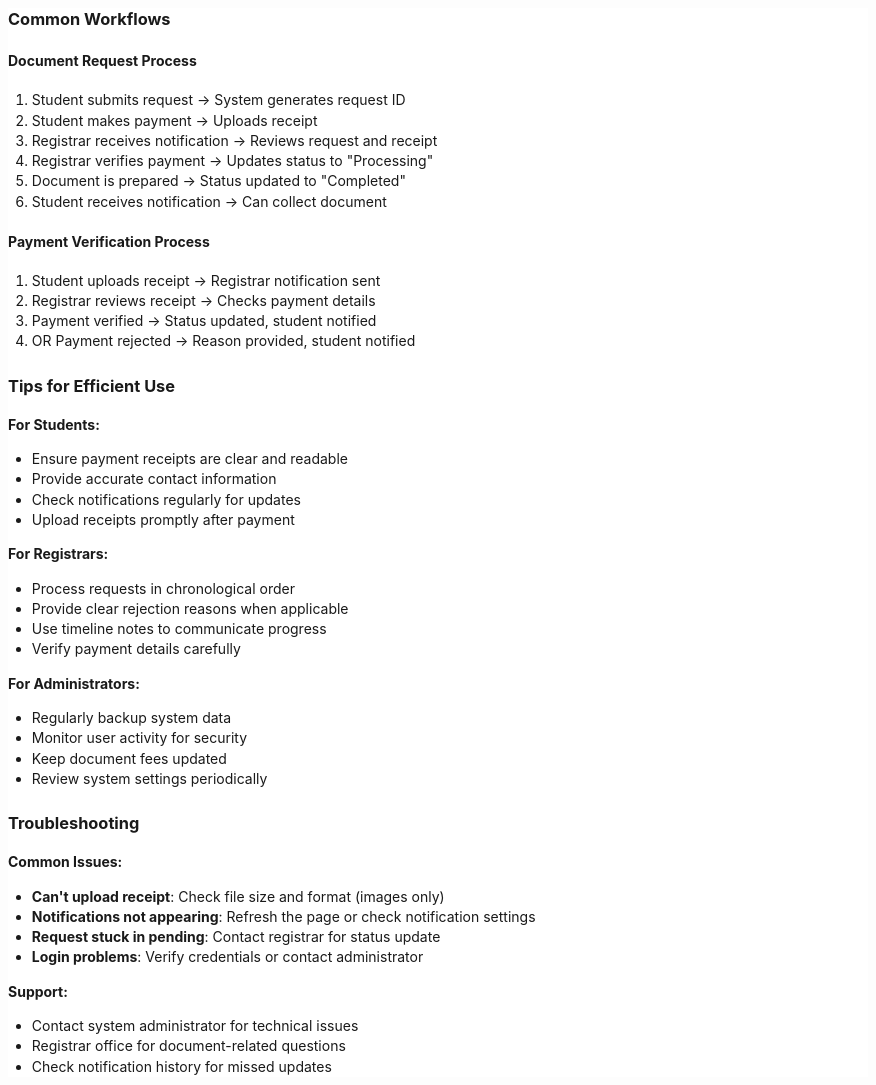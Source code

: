 ### Common Workflows

#### Document Request Process
1. Student submits request → System generates request ID
2. Student makes payment → Uploads receipt
3. Registrar receives notification → Reviews request and receipt
4. Registrar verifies payment → Updates status to "Processing"
5. Document is prepared → Status updated to "Completed"
6. Student receives notification → Can collect document

#### Payment Verification Process
1. Student uploads receipt → Registrar notification sent
2. Registrar reviews receipt → Checks payment details
3. Payment verified → Status updated, student notified
4. OR Payment rejected → Reason provided, student notified

### Tips for Efficient Use

**For Students:**
- Ensure payment receipts are clear and readable
- Provide accurate contact information
- Check notifications regularly for updates
- Upload receipts promptly after payment

**For Registrars:**
- Process requests in chronological order
- Provide clear rejection reasons when applicable
- Use timeline notes to communicate progress
- Verify payment details carefully

**For Administrators:**
- Regularly backup system data
- Monitor user activity for security
- Keep document fees updated
- Review system settings periodically

### Troubleshooting

**Common Issues:**
- **Can't upload receipt**: Check file size and format (images only)
- **Notifications not appearing**: Refresh the page or check notification settings
- **Request stuck in pending**: Contact registrar for status update
- **Login problems**: Verify credentials or contact administrator

**Support:**
- Contact system administrator for technical issues
- Registrar office for document-related questions
- Check notification history for missed updates

